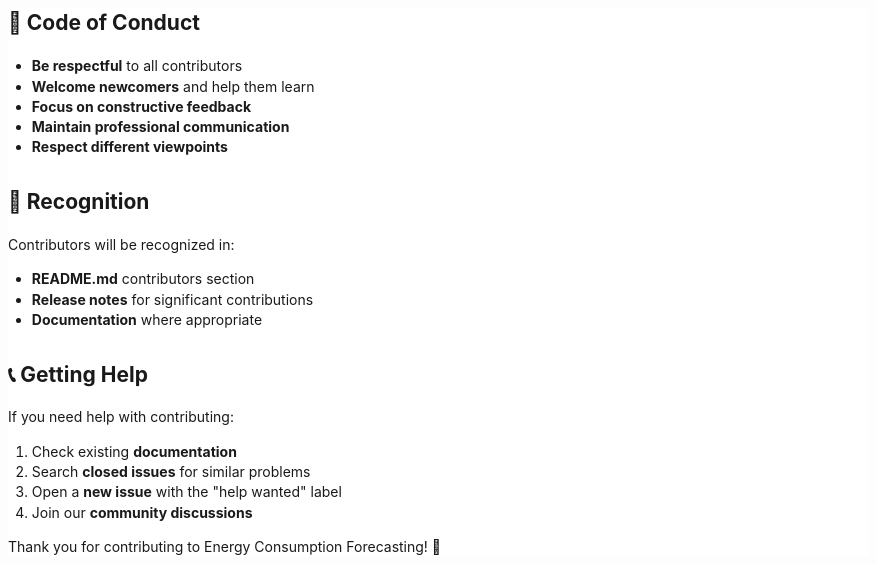 ## 📜 Code of Conduct

- **Be respectful** to all contributors
- **Welcome newcomers** and help them learn
- **Focus on constructive feedback**
- **Maintain professional communication**
- **Respect different viewpoints**

## 🙏 Recognition

Contributors will be recognized in:
- **README.md** contributors section
- **Release notes** for significant contributions
- **Documentation** where appropriate

## 📞 Getting Help

If you need help with contributing:
1. Check existing **documentation**
2. Search **closed issues** for similar problems
3. Open a **new issue** with the "help wanted" label
4. Join our **community discussions**

Thank you for contributing to Energy Consumption Forecasting! 🚀
